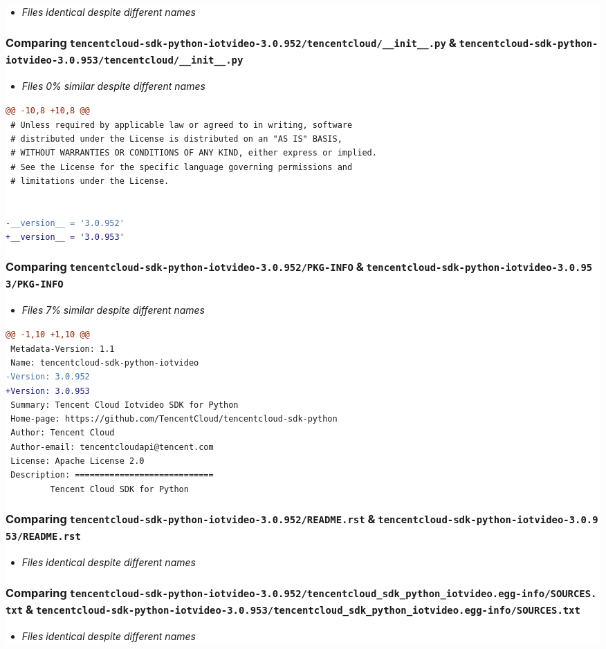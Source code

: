  * *Files identical despite different names*

### Comparing `tencentcloud-sdk-python-iotvideo-3.0.952/tencentcloud/__init__.py` & `tencentcloud-sdk-python-iotvideo-3.0.953/tencentcloud/__init__.py`

 * *Files 0% similar despite different names*

```diff
@@ -10,8 +10,8 @@
 # Unless required by applicable law or agreed to in writing, software
 # distributed under the License is distributed on an "AS IS" BASIS,
 # WITHOUT WARRANTIES OR CONDITIONS OF ANY KIND, either express or implied.
 # See the License for the specific language governing permissions and
 # limitations under the License.
 
 
-__version__ = '3.0.952'
+__version__ = '3.0.953'
```

### Comparing `tencentcloud-sdk-python-iotvideo-3.0.952/PKG-INFO` & `tencentcloud-sdk-python-iotvideo-3.0.953/PKG-INFO`

 * *Files 7% similar despite different names*

```diff
@@ -1,10 +1,10 @@
 Metadata-Version: 1.1
 Name: tencentcloud-sdk-python-iotvideo
-Version: 3.0.952
+Version: 3.0.953
 Summary: Tencent Cloud Iotvideo SDK for Python
 Home-page: https://github.com/TencentCloud/tencentcloud-sdk-python
 Author: Tencent Cloud
 Author-email: tencentcloudapi@tencent.com
 License: Apache License 2.0
 Description: ============================
         Tencent Cloud SDK for Python
```

### Comparing `tencentcloud-sdk-python-iotvideo-3.0.952/README.rst` & `tencentcloud-sdk-python-iotvideo-3.0.953/README.rst`

 * *Files identical despite different names*

### Comparing `tencentcloud-sdk-python-iotvideo-3.0.952/tencentcloud_sdk_python_iotvideo.egg-info/SOURCES.txt` & `tencentcloud-sdk-python-iotvideo-3.0.953/tencentcloud_sdk_python_iotvideo.egg-info/SOURCES.txt`

 * *Files identical despite different names*
